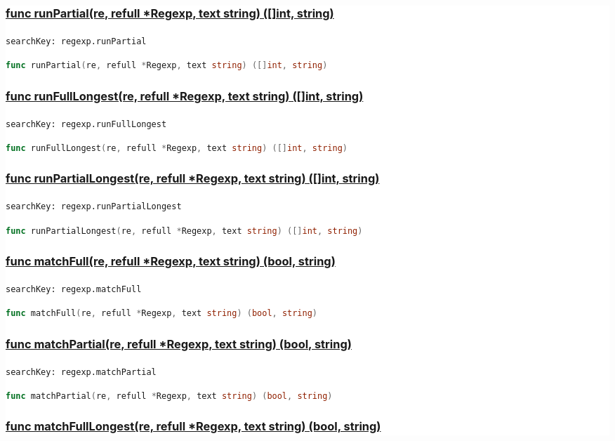 ### <a id="runPartial" href="#runPartial">func runPartial(re, refull *Regexp, text string) ([]int, string)</a>

```
searchKey: regexp.runPartial
```

```Go
func runPartial(re, refull *Regexp, text string) ([]int, string)
```

### <a id="runFullLongest" href="#runFullLongest">func runFullLongest(re, refull *Regexp, text string) ([]int, string)</a>

```
searchKey: regexp.runFullLongest
```

```Go
func runFullLongest(re, refull *Regexp, text string) ([]int, string)
```

### <a id="runPartialLongest" href="#runPartialLongest">func runPartialLongest(re, refull *Regexp, text string) ([]int, string)</a>

```
searchKey: regexp.runPartialLongest
```

```Go
func runPartialLongest(re, refull *Regexp, text string) ([]int, string)
```

### <a id="matchFull" href="#matchFull">func matchFull(re, refull *Regexp, text string) (bool, string)</a>

```
searchKey: regexp.matchFull
```

```Go
func matchFull(re, refull *Regexp, text string) (bool, string)
```

### <a id="matchPartial" href="#matchPartial">func matchPartial(re, refull *Regexp, text string) (bool, string)</a>

```
searchKey: regexp.matchPartial
```

```Go
func matchPartial(re, refull *Regexp, text string) (bool, string)
```

### <a id="matchFullLongest" href="#matchFullLongest">func matchFullLongest(re, refull *Regexp, text string) (bool, string)</a>
